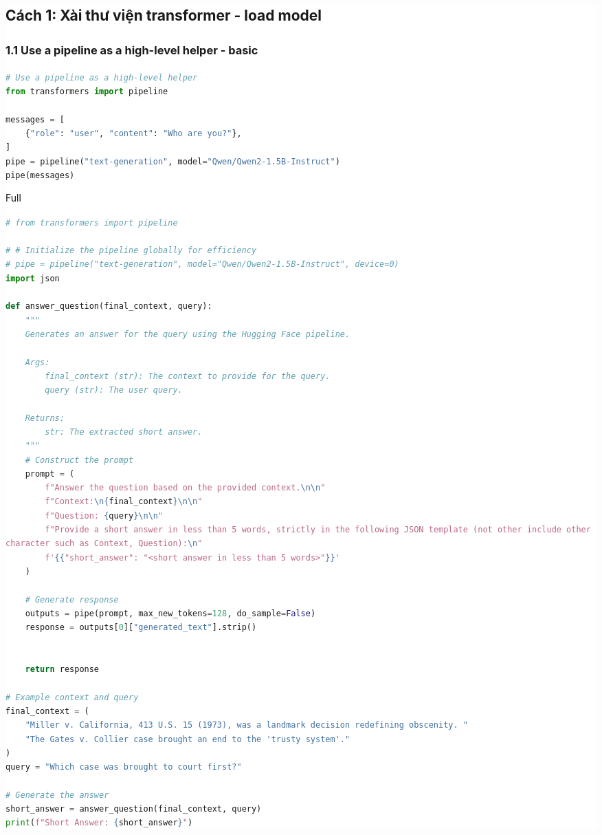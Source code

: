 
## Cách 1: Xài thư viện transformer - load model


### 1.1 Use a pipeline as a high-level **helper** - basic

```python
# Use a pipeline as a high-level helper
from transformers import pipeline

messages = [
    {"role": "user", "content": "Who are you?"},
]
pipe = pipeline("text-generation", model="Qwen/Qwen2-1.5B-Instruct")
pipe(messages)
```

Full

```python
# from transformers import pipeline

# # Initialize the pipeline globally for efficiency
# pipe = pipeline("text-generation", model="Qwen/Qwen2-1.5B-Instruct", device=0)
import json

def answer_question(final_context, query):
    """
    Generates an answer for the query using the Hugging Face pipeline.

    Args:
        final_context (str): The context to provide for the query.
        query (str): The user query.

    Returns:
        str: The extracted short answer.
    """
    # Construct the prompt
    prompt = (
        f"Answer the question based on the provided context.\n\n"
        f"Context:\n{final_context}\n\n"
        f"Question: {query}\n\n"
        f"Provide a short answer in less than 5 words, strictly in the following JSON template (not other include other character such as Context, Question):\n"
        f'{{"short_answer": "<short answer in less than 5 words>"}}'
    )
 
    # Generate response
    outputs = pipe(prompt, max_new_tokens=128, do_sample=False)
    response = outputs[0]["generated_text"].strip()
    

    return response

# Example context and query
final_context = (
    "Miller v. California, 413 U.S. 15 (1973), was a landmark decision redefining obscenity. "
    "The Gates v. Collier case brought an end to the 'trusty system'."
)
query = "Which case was brought to court first?"

# Generate the answer
short_answer = answer_question(final_context, query)
print(f"Short Answer: {short_answer}")

```